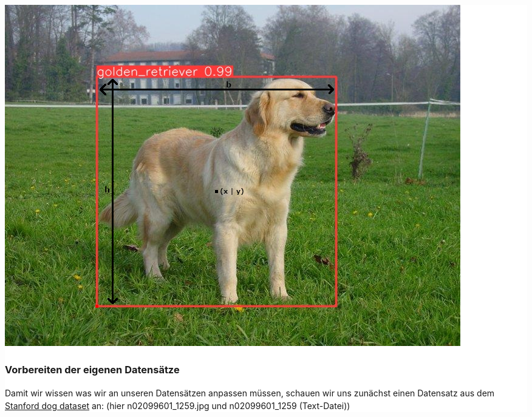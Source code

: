 ![](dog_with_detection_box_for_yolo.jpg)

### Vorbereiten der eigenen Datensätze

Damit wir wissen was wir an unseren Datensätzen anpassen müssen, schauen wir uns zunächst einen Datensatz aus dem [Stanford dog dataset](https://www.kaggle.com/datasets/jessicali9530/stanford-dogs-dataset) an: (hier n02099601_1259.jpg und n02099601_1259 (Text-Datei))
